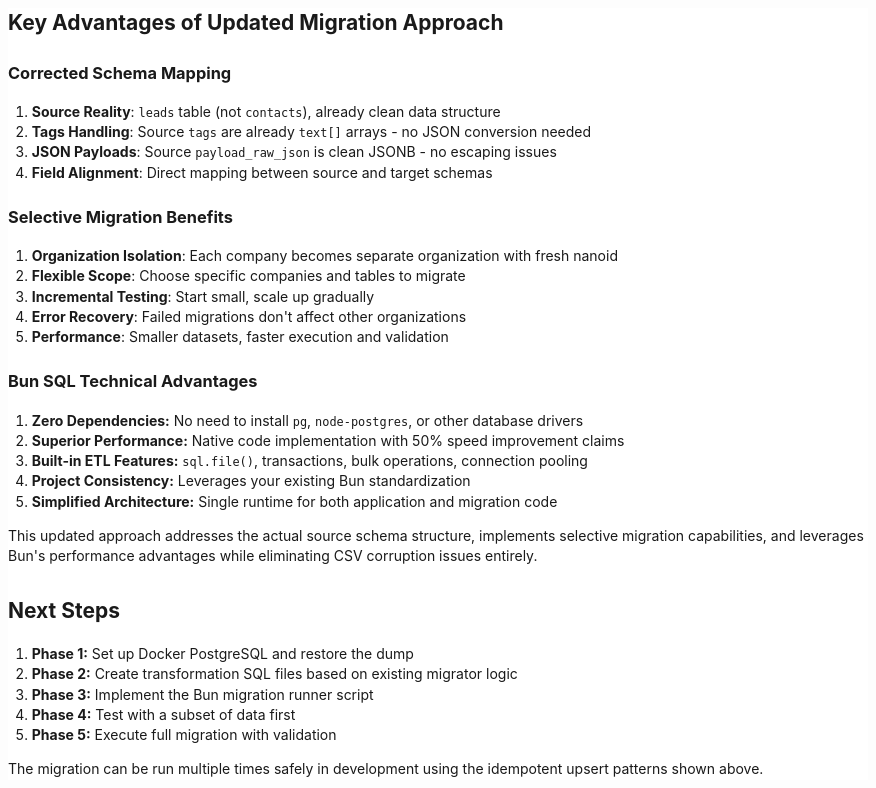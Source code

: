 ## Key Advantages of Updated Migration Approach

### **Corrected Schema Mapping**

1. **Source Reality**: `leads` table (not `contacts`), already clean data structure
2. **Tags Handling**: Source `tags` are already `text[]` arrays - no JSON conversion needed
3. **JSON Payloads**: Source `payload_raw_json` is clean JSONB - no escaping issues
4. **Field Alignment**: Direct mapping between source and target schemas

### **Selective Migration Benefits**

1. **Organization Isolation**: Each company becomes separate organization with fresh nanoid
2. **Flexible Scope**: Choose specific companies and tables to migrate
3. **Incremental Testing**: Start small, scale up gradually
4. **Error Recovery**: Failed migrations don't affect other organizations
5. **Performance**: Smaller datasets, faster execution and validation

### **Bun SQL Technical Advantages**

1. **Zero Dependencies:** No need to install `pg`, `node-postgres`, or other database drivers
2. **Superior Performance:** Native code implementation with 50% speed improvement claims
3. **Built-in ETL Features:** `sql.file()`, transactions, bulk operations, connection pooling
4. **Project Consistency:** Leverages your existing Bun standardization
5. **Simplified Architecture:** Single runtime for both application and migration code

This updated approach addresses the actual source schema structure, implements selective migration capabilities, and leverages Bun's performance advantages while eliminating CSV corruption issues entirely.

## Next Steps

1. **Phase 1:** Set up Docker PostgreSQL and restore the dump
2. **Phase 2:** Create transformation SQL files based on existing migrator logic
3. **Phase 3:** Implement the Bun migration runner script
4. **Phase 4:** Test with a subset of data first
5. **Phase 5:** Execute full migration with validation

The migration can be run multiple times safely in development using the idempotent upsert patterns shown above.
